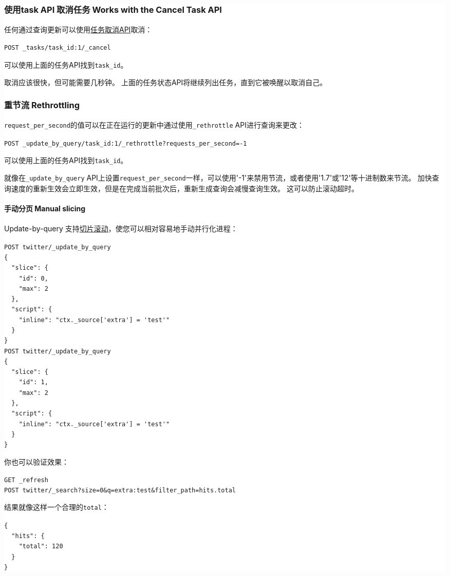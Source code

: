 ### 使用task API 取消任务  Works with the Cancel Task API

任何通过查询更新可以使用[任务取消API](tasks.html)取消：
    
    POST _tasks/task_id:1/_cancel

可以使用上面的任务API找到`task_id`。

取消应该很快，但可能需要几秒钟。 上面的任务状态API将继续列出任务，直到它被唤醒以取消自己。

### 重节流 Rethrottling

`request_per_second`的值可以在正在运行的更新中通过使用`_rethrottle` API进行查询来更改：    
    
    POST _update_by_query/task_id:1/_rethrottle?requests_per_second=-1

可以使用上面的任务API找到`task_id`。

就像在`_update_by_query` API上设置`request_per_second`一样，可以使用'-1'来禁用节流，或者使用'1.7'或'12'等十进制数来节流。 加快查询速度的重新生效会立即生效，但是在完成当前批次后，重新生成查询会减慢查询生效。 这可以防止滚动超时。

#### 手动分页 Manual slicing 

Update-by-query 支持[切片滚动](search-request-scroll.html#sliced-scroll)，使您可以相对容易地手动并行化进程：
    
    
    POST twitter/_update_by_query
    {
      "slice": {
        "id": 0,
        "max": 2
      },
      "script": {
        "inline": "ctx._source['extra'] = 'test'"
      }
    }
    POST twitter/_update_by_query
    {
      "slice": {
        "id": 1,
        "max": 2
      },
      "script": {
        "inline": "ctx._source['extra'] = 'test'"
      }
    }

你也可以验证效果：    
    
    
    GET _refresh
    POST twitter/_search?size=0&q=extra:test&filter_path=hits.total

结果就像这样一个合理的`total`：    
    
    
    {
      "hits": {
        "total": 120
      }
    }
